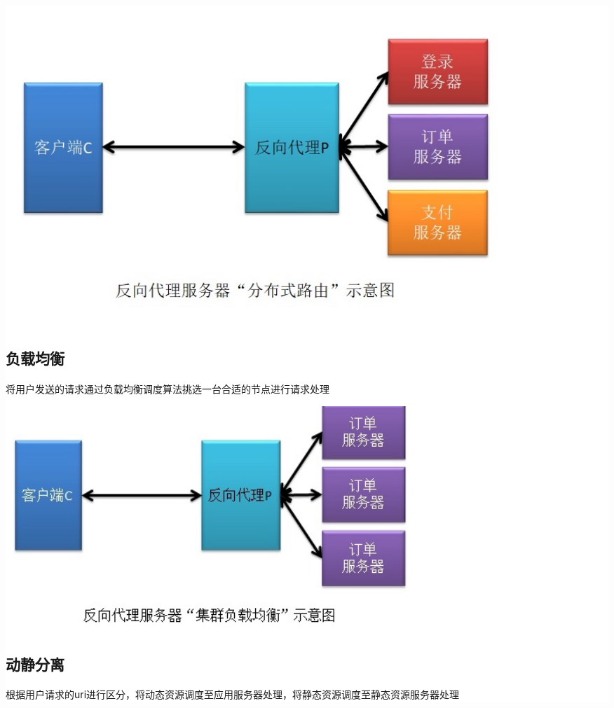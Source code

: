 ![](image/image__PLqQGwPH0.png)

## 负载均衡

将用户发送的请求通过负载均衡调度算法挑选一台合适的节点进行请求处理

![](image/image_L4Sa3PR275.png)

## 动静分离

根据用户请求的uri进行区分，将动态资源调度至应用服务器处理，将静态资源调度至静态资源服务器处理
